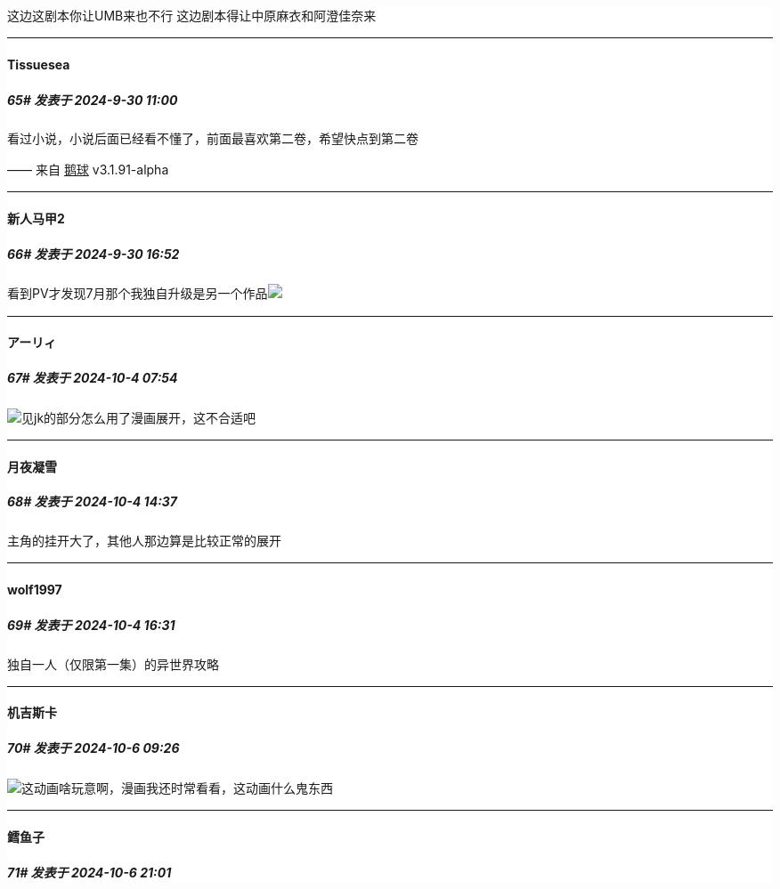 这边这剧本你让UMB来也不行</blockquote>
这边剧本得让中原麻衣和阿澄佳奈来


*****

####  Tissuesea  
##### 65#       发表于 2024-9-30 11:00

看过小说，小说后面已经看不懂了，前面最喜欢第二卷，希望快点到第二卷

—— 来自 [鹅球](https://www.pgyer.com/xfPejhuq) v3.1.91-alpha


*****

####  新人马甲2  
##### 66#       发表于 2024-9-30 16:52

看到PV才发现7月那个我独自升级是另一个作品<img src="https://static.saraba1st.com/image/smiley/face2017/068.png" referrerpolicy="no-referrer">

*****

####  アーリィ  
##### 67#       发表于 2024-10-4 07:54

<img src="https://static.saraba1st.com/image/smiley/face2017/151.png" referrerpolicy="no-referrer">见jk的部分怎么用了漫画展开，这不合适吧


*****

####  月夜凝雪  
##### 68#       发表于 2024-10-4 14:37

主角的挂开大了，其他人那边算是比较正常的展开


*****

####  wolf1997  
##### 69#       发表于 2024-10-4 16:31

独自一人（仅限第一集）的异世界攻略


*****

####  机吉斯卡  
##### 70#       发表于 2024-10-6 09:26

<img src="https://static.saraba1st.com/image/smiley/face2017/001.png" referrerpolicy="no-referrer">这动画啥玩意啊，漫画我还时常看看，这动画什么鬼东西


*****

####  鳕鱼子  
##### 71#       发表于 2024-10-6 21:01
